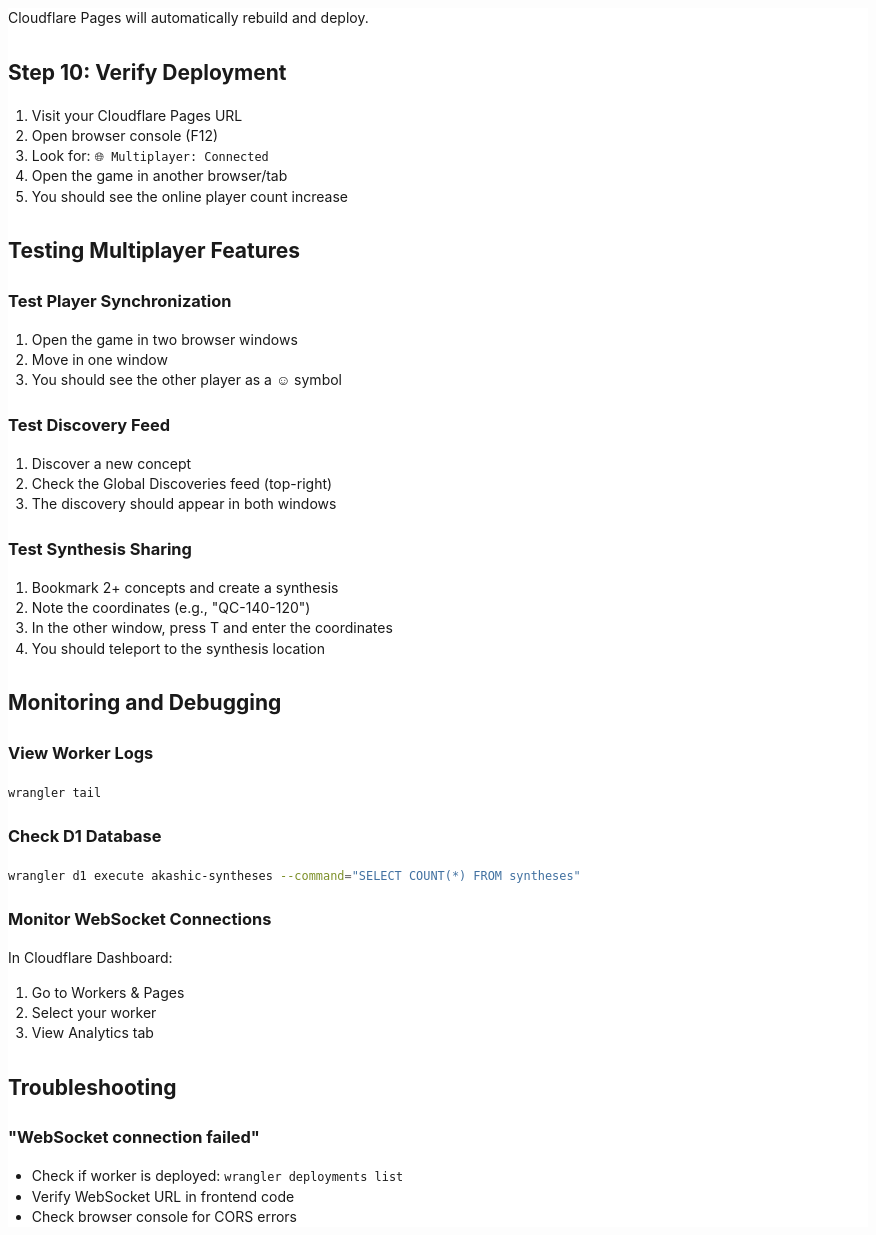 Cloudflare Pages will automatically rebuild and deploy.

## Step 10: Verify Deployment

1. Visit your Cloudflare Pages URL
2. Open browser console (F12)
3. Look for: `🌐 Multiplayer: Connected`
4. Open the game in another browser/tab
5. You should see the online player count increase

## Testing Multiplayer Features

### Test Player Synchronization
1. Open the game in two browser windows
2. Move in one window
3. You should see the other player as a ☺ symbol

### Test Discovery Feed
1. Discover a new concept
2. Check the Global Discoveries feed (top-right)
3. The discovery should appear in both windows

### Test Synthesis Sharing
1. Bookmark 2+ concepts and create a synthesis
2. Note the coordinates (e.g., "QC-140-120")
3. In the other window, press T and enter the coordinates
4. You should teleport to the synthesis location

## Monitoring and Debugging

### View Worker Logs
```bash
wrangler tail
```

### Check D1 Database
```bash
wrangler d1 execute akashic-syntheses --command="SELECT COUNT(*) FROM syntheses"
```

### Monitor WebSocket Connections
In Cloudflare Dashboard:
1. Go to Workers & Pages
2. Select your worker
3. View Analytics tab

## Troubleshooting

### "WebSocket connection failed"
- Check if worker is deployed: `wrangler deployments list`
- Verify WebSocket URL in frontend code
- Check browser console for CORS errors

